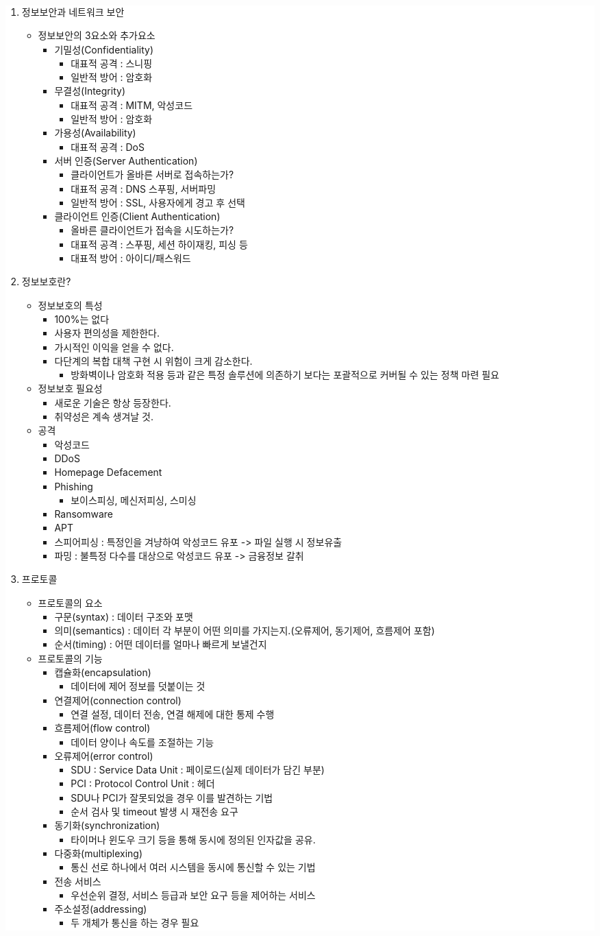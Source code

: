 1. 정보보안과 네트워크 보안
    - 정보보안의 3요소와 추가요소
        - 기밀성(Confidentiality)
            - 대표적 공격 : 스니핑
            - 일반적 방어 : 암호화
        - 무결성(Integrity)
            - 대표적 공격 : MITM, 악성코드
            - 일반적 방어 : 암호화
        - 가용성(Availability)
            - 대표적 공격 : DoS
        - 서버 인증(Server Authentication)
            - 클라이언트가 올바른 서버로 접속하는가?
            - 대표적 공격 : DNS 스푸핑, 서버파밍
            - 일반적 방어 : SSL, 사용자에게 경고 후 선택
        - 클라이언트 인증(Client Authentication)
            - 올바른 클라이언트가 접속을 시도하는가?
            - 대표적 공격 : 스푸핑, 세션 하이재킹, 피싱 등
            - 대표적 방어 : 아이디/패스워드
2. 정보보호란?
    - 정보보호의 특성
        - 100%는 없다
        - 사용자 편의성을 제한한다.
        - 가시적인 이익을 얻을 수 없다.
        - 다단계의 복합 대책 구현 시 위험이 크게 감소한다.
            - 방화벽이나 암호화 적용 등과 같은 특정 솔루션에 의존하기 보다는 포괄적으로 커버될 수 있는 정책 마련 필요
    - 정보보호 필요성
        - 새로운 기술은 항상 등장한다.
        - 취약성은 계속 생겨날 것.
    - 공격
        - 악성코드
        - DDoS
        - Homepage Defacement
        - Phishing
            - 보이스피싱, 메신저피싱, 스미싱
        - Ransomware
        - APT
        - 스피어피싱 : 특정인을 겨냥하여 악성코드 유포 -> 파일 실행 시 정보유출
        - 파밍 : 불특정 다수를 대상으로 악성코드 유포 -> 금융정보 갈취

3. 프로토콜
    - 프로토콜의 요소
        - 구문(syntax) : 데이터 구조와 포맷
        - 의미(semantics) : 데이터 각 부분이 어떤 의미를 가지는지.(오류제어, 동기제어, 흐름제어 포함)
        - 순서(timing) : 어떤 데이터를 얼마나 빠르게 보낼건지
    - 프로토콜의 기능
        - 캡슐화(encapsulation)
            - 데이터에 제어 정보를 덧붙이는 것
        - 연결제어(connection control)
            - 연결 설정, 데이터 전송, 연결 해제에 대한 통제 수행
        - 흐름제어(flow control)
            - 데이터 양이나 속도를 조절하는 기능
        - 오류제어(error control)
            - SDU : Service Data Unit : 페이로드(실제 데이터가 담긴 부분)
            - PCI : Protocol Control Unit : 헤더
            - SDU나 PCI가 잘못되었을 경우 이를 발견하는 기법
            - 순서 검사 및 timeout 발생 시 재전송 요구
        - 동기화(synchronization)
            - 타이머나 윈도우 크기 등을 통해 동시에 정의된 인자값을 공유.
        - 다중화(multiplexing)
            - 통신 선로 하나에서 여러 시스템을 동시에 통신할 수 있는 기법
        - 전송 서비스
            - 우선순위 결정, 서비스 등급과 보안 요구 등을 제어하는 서비스
        - 주소설정(addressing)
            - 두 개체가 통신을 하는 경우 필요